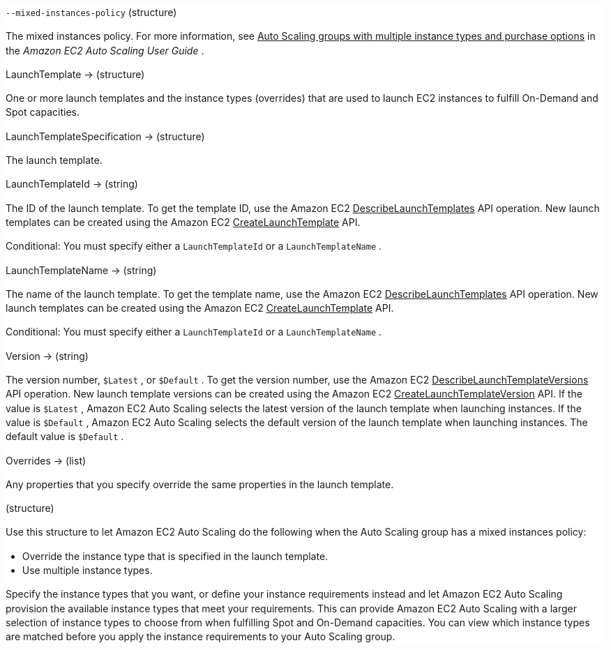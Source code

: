 `--mixed-instances-policy` (structure)

The mixed instances policy. For more information, see [Auto Scaling groups with multiple instance types and purchase options](https://docs.aws.amazon.com/autoscaling/ec2/userguide/ec2-auto-scaling-mixed-instances-groups.html) in the *Amazon EC2 Auto Scaling User Guide* .

LaunchTemplate -> (structure)

One or more launch templates and the instance types (overrides) that are used to launch EC2 instances to fulfill On-Demand and Spot capacities.

LaunchTemplateSpecification -> (structure)

The launch template.

LaunchTemplateId -> (string)

The ID of the launch template. To get the template ID, use the Amazon EC2 [DescribeLaunchTemplates](https://docs.aws.amazon.com/AWSEC2/latest/APIReference/API_DescribeLaunchTemplates.html) API operation. New launch templates can be created using the Amazon EC2 [CreateLaunchTemplate](https://docs.aws.amazon.com/AWSEC2/latest/APIReference/API_CreateLaunchTemplate.html) API.

Conditional: You must specify either a `LaunchTemplateId` or a `LaunchTemplateName` .

LaunchTemplateName -> (string)

The name of the launch template. To get the template name, use the Amazon EC2 [DescribeLaunchTemplates](https://docs.aws.amazon.com/AWSEC2/latest/APIReference/API_DescribeLaunchTemplates.html) API operation. New launch templates can be created using the Amazon EC2 [CreateLaunchTemplate](https://docs.aws.amazon.com/AWSEC2/latest/APIReference/API_CreateLaunchTemplate.html) API.

Conditional: You must specify either a `LaunchTemplateId` or a `LaunchTemplateName` .

Version -> (string)

The version number, `$Latest` , or `$Default` . To get the version number, use the Amazon EC2 [DescribeLaunchTemplateVersions](https://docs.aws.amazon.com/AWSEC2/latest/APIReference/API_DescribeLaunchTemplateVersions.html) API operation. New launch template versions can be created using the Amazon EC2 [CreateLaunchTemplateVersion](https://docs.aws.amazon.com/AWSEC2/latest/APIReference/API_CreateLaunchTemplateVersion.html) API. If the value is `$Latest` , Amazon EC2 Auto Scaling selects the latest version of the launch template when launching instances. If the value is `$Default` , Amazon EC2 Auto Scaling selects the default version of the launch template when launching instances. The default value is `$Default` .

Overrides -> (list)

Any properties that you specify override the same properties in the launch template.

(structure)

Use this structure to let Amazon EC2 Auto Scaling do the following when the Auto Scaling group has a mixed instances policy:

- Override the instance type that is specified in the launch template.
- Use multiple instance types.

Specify the instance types that you want, or define your instance requirements instead and let Amazon EC2 Auto Scaling provision the available instance types that meet your requirements. This can provide Amazon EC2 Auto Scaling with a larger selection of instance types to choose from when fulfilling Spot and On-Demand capacities. You can view which instance types are matched before you apply the instance requirements to your Auto Scaling group.
